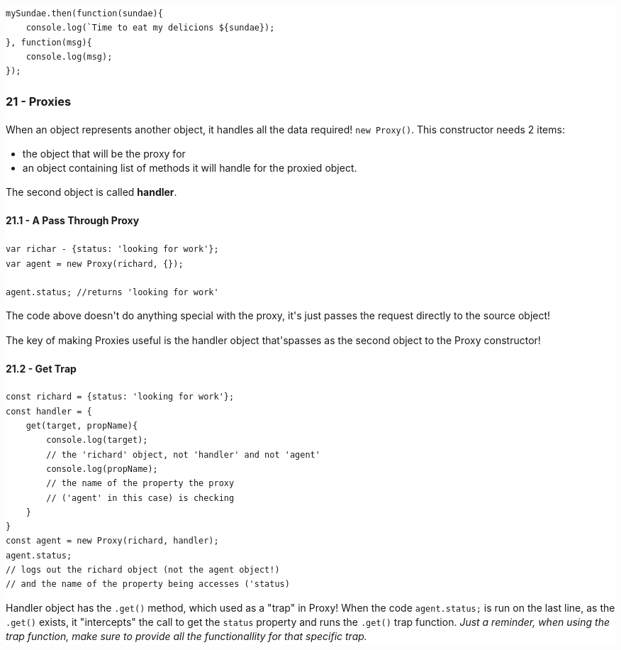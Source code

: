 ```
mySundae.then(function(sundae){
    console.log(`Time to eat my delicions ${sundae});
}, function(msg){
    console.log(msg);
});
```

### 21 - Proxies

When an object represents another object, it handles all the data required! `new Proxy()`. This constructor needs 2 items:
- the object that will be the proxy for
- an object containing list of methods it will handle for the proxied object.

The second object is called **handler**.

#### 21.1 - A Pass Through Proxy

```
var richar - {status: 'looking for work'};
var agent = new Proxy(richard, {});

agent.status; //returns 'looking for work'
```

The code above doesn't do anything special with the proxy, it's just passes the request directly to the source object!

The key of making Proxies useful is the handler object that'spasses as the second object to the Proxy constructor!

#### 21.2 - Get Trap

```
const richard = {status: 'looking for work'};
const handler = {
    get(target, propName){
        console.log(target); 
        // the 'richard' object, not 'handler' and not 'agent'
        console.log(propName);
        // the name of the property the proxy 
        // ('agent' in this case) is checking
    }
}
const agent = new Proxy(richard, handler);
agent.status;
// logs out the richard object (not the agent object!) 
// and the name of the property being accesses ('status)
```

Handler object has the `.get()` method, which used as a "trap" in Proxy! When the code `agent.status;` is run on the last line, as the `.get()` exists, it "intercepts" the call to get the `status` property and runs the `.get()` trap function. *Just a reminder, when using the trap function, make sure to provide all the functionallity for that specific trap.*
